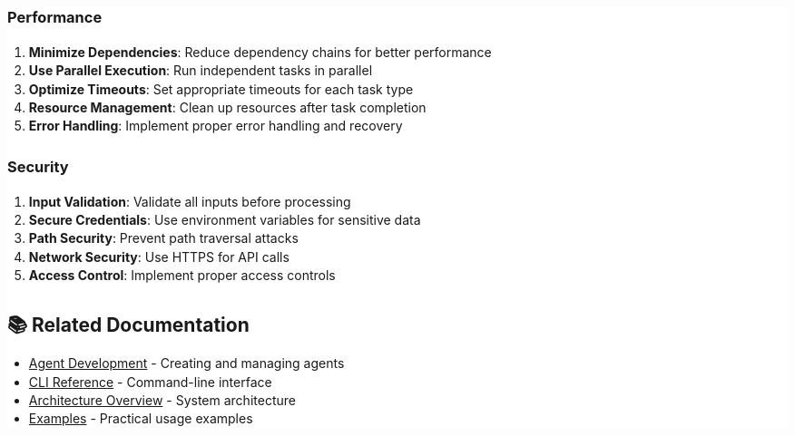 ### Performance

1. **Minimize Dependencies**: Reduce dependency chains for better performance
2. **Use Parallel Execution**: Run independent tasks in parallel
3. **Optimize Timeouts**: Set appropriate timeouts for each task type
4. **Resource Management**: Clean up resources after task completion
5. **Error Handling**: Implement proper error handling and recovery

### Security

1. **Input Validation**: Validate all inputs before processing
2. **Secure Credentials**: Use environment variables for sensitive data
3. **Path Security**: Prevent path traversal attacks
4. **Network Security**: Use HTTPS for API calls
5. **Access Control**: Implement proper access controls

## 📚 Related Documentation

- [Agent Development](agent-development.md) - Creating and managing agents
- [CLI Reference](cli-reference.md) - Command-line interface
- [Architecture Overview](architecture.md) - System architecture
- [Examples](examples.md) - Practical usage examples
